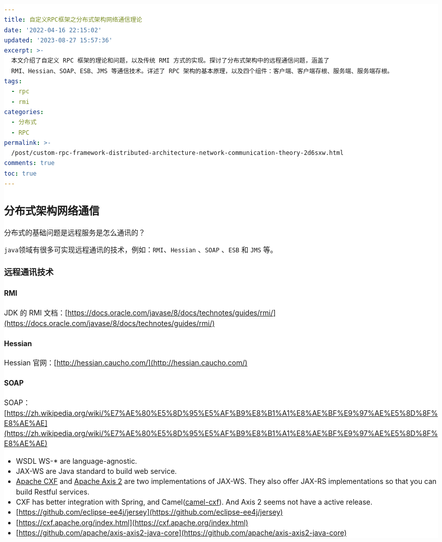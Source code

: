 ```yaml
---
title: 自定义RPC框架之分布式架构网络通信理论
date: '2022-04-16 22:15:02'
updated: '2023-08-27 15:57:36'
excerpt: >-
  本文介绍了自定义 RPC 框架的理论和问题，以及传统 RMI 方式的实现。探讨了分布式架构中的远程通信问题，涵盖了
  RMI、Hessian、SOAP、ESB、JMS 等通信技术。详述了 RPC 架构的基本原理，以及四个组件：客户端、客户端存根、服务端、服务端存根。
tags:
  - rpc
  - rmi
categories:
  - 分布式
  - RPC
permalink: >-
  /post/custom-rpc-framework-distributed-architecture-network-communication-theory-2d6sxw.html
comments: true
toc: true
---
```


## 分布式架构网络通信

分布式的基础问题是远程服务是怎么通讯的？

​`java`​ 领域有很多可实现远程通讯的技术，例如：`RMI`​ 、`Hessian`​ 、`SOAP`​ 、`ESB`​ 和 `JMS`​ 等。

### 远程通讯技术

#### RMI

JDK 的 RMI 文档：[https://docs.oracle.com/javase/8/docs/technotes/guides/rmi/](https://docs.oracle.com/javase/8/docs/technotes/guides/rmi/)

#### Hessian

Hessian 官网：[http://hessian.caucho.com/](http://hessian.caucho.com/)

#### SOAP

SOAP：[https://zh.wikipedia.org/wiki/%E7%AE%80%E5%8D%95%E5%AF%B9%E8%B1%A1%E8%AE%BF%E9%97%AE%E5%8D%8F%E8%AE%AE](https://zh.wikipedia.org/wiki/%E7%AE%80%E5%8D%95%E5%AF%B9%E8%B1%A1%E8%AE%BF%E9%97%AE%E5%8D%8F%E8%AE%AE)

* WSDL WS-* are language-agnostic.
* JAX-WS are Java standard to build web service.
* [Apache CXF](http://cxf.apache.org/docs/why-cxf.html) and [Apache Axis 2](http://axis.apache.org/axis2/java/core/) are two implementations of JAX-WS. They also offer JAX-RS implementations so that you can build Restful services.
* CXF has better integration with Spring, and Camel([camel-cxf](http://camel.apache.org/components.html)). And Axis 2 seems not have a active release.
* [https://github.com/eclipse-ee4j/jersey](https://github.com/eclipse-ee4j/jersey)
* [https://cxf.apache.org/index.html](https://cxf.apache.org/index.html)
* [https://github.com/apache/axis-axis2-java-core](https://github.com/apache/axis-axis2-java-core)
